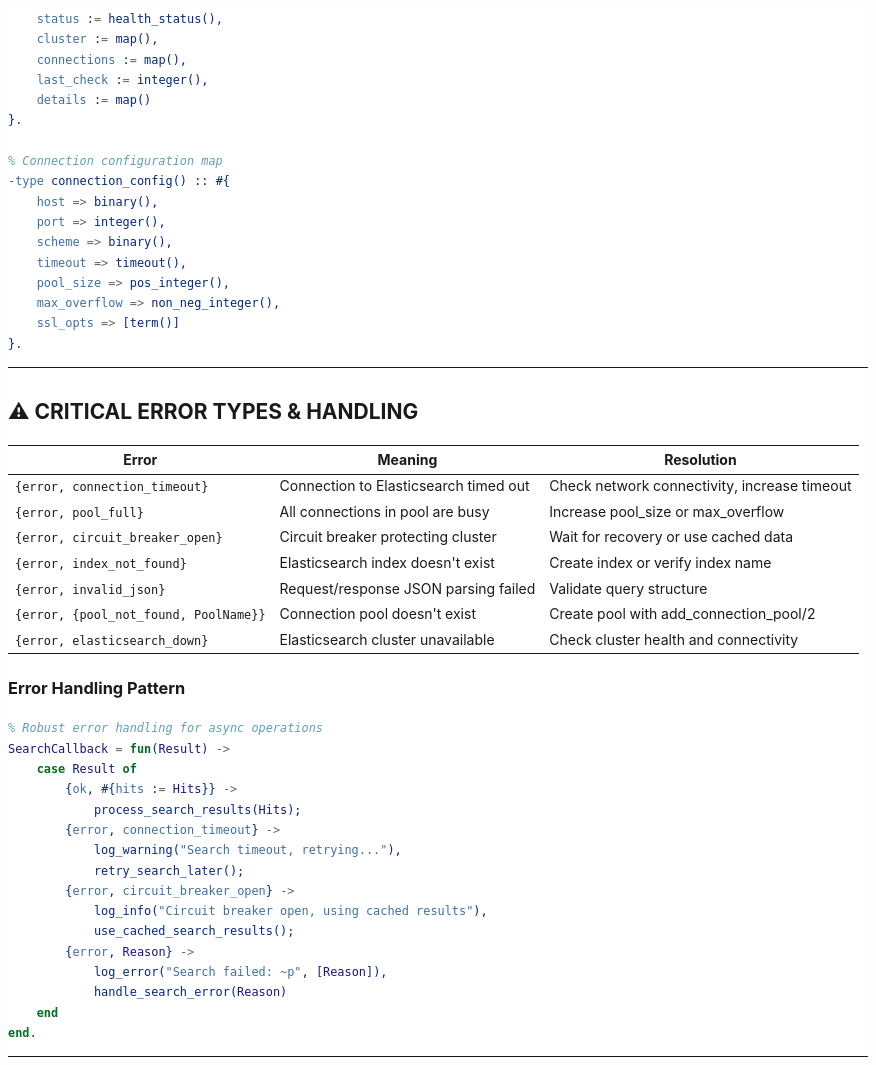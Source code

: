 ```erlang
    status := health_status(),
    cluster := map(),
    connections := map(), 
    last_check := integer(),
    details := map()
}.

% Connection configuration map
-type connection_config() :: #{
    host => binary(),
    port => integer(),
    scheme => binary(),
    timeout => timeout(),
    pool_size => pos_integer(),
    max_overflow => non_neg_integer(),
    ssl_opts => [term()]
}.
```

---

## ⚠️ **CRITICAL ERROR TYPES & HANDLING**

| **Error** | **Meaning** | **Resolution** |
|-----------|-------------|----------------|
| `{error, connection_timeout}` | Connection to Elasticsearch timed out | Check network connectivity, increase timeout |
| `{error, pool_full}` | All connections in pool are busy | Increase pool_size or max_overflow |
| `{error, circuit_breaker_open}` | Circuit breaker protecting cluster | Wait for recovery or use cached data |
| `{error, index_not_found}` | Elasticsearch index doesn't exist | Create index or verify index name |
| `{error, invalid_json}` | Request/response JSON parsing failed | Validate query structure |
| `{error, {pool_not_found, PoolName}}` | Connection pool doesn't exist | Create pool with add_connection_pool/2 |
| `{error, elasticsearch_down}` | Elasticsearch cluster unavailable | Check cluster health and connectivity |

### **Error Handling Pattern**
```erlang
% Robust error handling for async operations
SearchCallback = fun(Result) ->
    case Result of
        {ok, #{hits := Hits}} ->
            process_search_results(Hits);
        {error, connection_timeout} ->
            log_warning("Search timeout, retrying..."),
            retry_search_later();
        {error, circuit_breaker_open} ->
            log_info("Circuit breaker open, using cached results"),
            use_cached_search_results();
        {error, Reason} ->
            log_error("Search failed: ~p", [Reason]),
            handle_search_error(Reason)
    end
end.
```

---